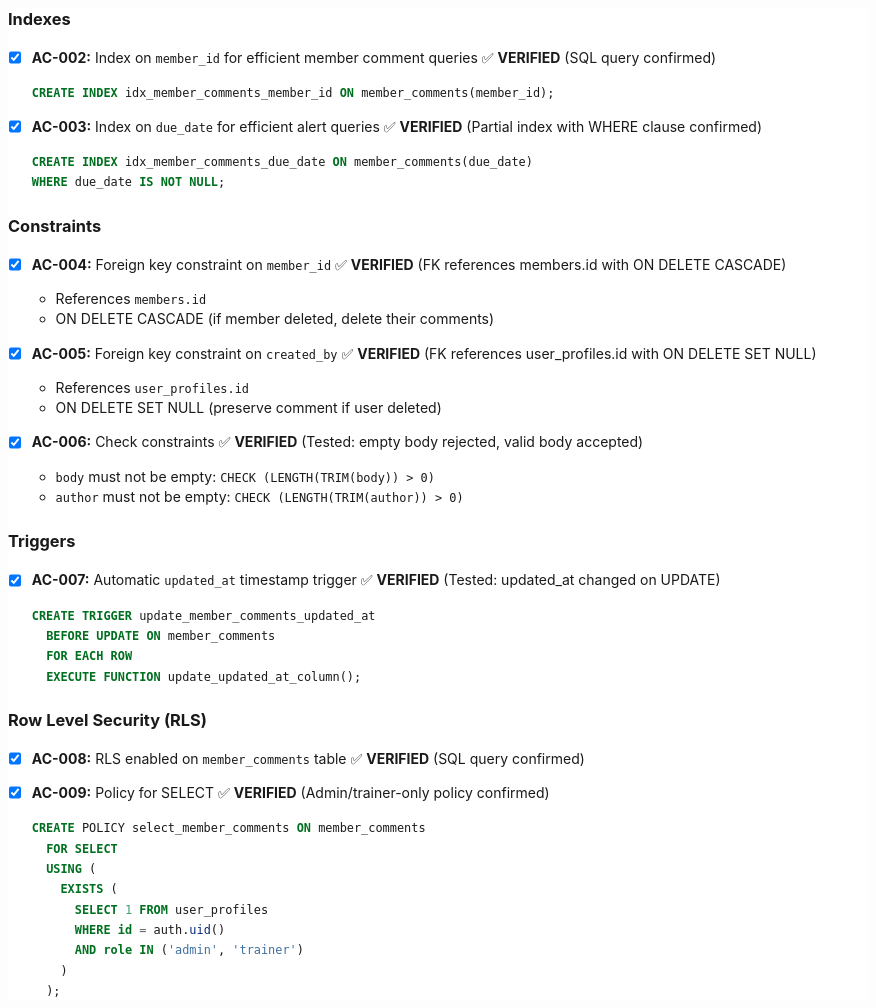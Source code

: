 ### Indexes

- [x] **AC-002:** Index on `member_id` for efficient member comment queries ✅ **VERIFIED** (SQL query confirmed)

  ```sql
  CREATE INDEX idx_member_comments_member_id ON member_comments(member_id);
  ```

- [x] **AC-003:** Index on `due_date` for efficient alert queries ✅ **VERIFIED** (Partial index with WHERE clause confirmed)

  ```sql
  CREATE INDEX idx_member_comments_due_date ON member_comments(due_date)
  WHERE due_date IS NOT NULL;
  ```

### Constraints

- [x] **AC-004:** Foreign key constraint on `member_id` ✅ **VERIFIED** (FK references members.id with ON DELETE CASCADE)
  - References `members.id`
  - ON DELETE CASCADE (if member deleted, delete their comments)

- [x] **AC-005:** Foreign key constraint on `created_by` ✅ **VERIFIED** (FK references user_profiles.id with ON DELETE SET NULL)
  - References `user_profiles.id`
  - ON DELETE SET NULL (preserve comment if user deleted)

- [x] **AC-006:** Check constraints ✅ **VERIFIED** (Tested: empty body rejected, valid body accepted)
  - `body` must not be empty: `CHECK (LENGTH(TRIM(body)) > 0)`
  - `author` must not be empty: `CHECK (LENGTH(TRIM(author)) > 0)`

### Triggers

- [x] **AC-007:** Automatic `updated_at` timestamp trigger ✅ **VERIFIED** (Tested: updated_at changed on UPDATE)

  ```sql
  CREATE TRIGGER update_member_comments_updated_at
    BEFORE UPDATE ON member_comments
    FOR EACH ROW
    EXECUTE FUNCTION update_updated_at_column();
  ```

### Row Level Security (RLS)

- [x] **AC-008:** RLS enabled on `member_comments` table ✅ **VERIFIED** (SQL query confirmed)

- [x] **AC-009:** Policy for SELECT ✅ **VERIFIED** (Admin/trainer-only policy confirmed)

  ```sql
  CREATE POLICY select_member_comments ON member_comments
    FOR SELECT
    USING (
      EXISTS (
        SELECT 1 FROM user_profiles
        WHERE id = auth.uid()
        AND role IN ('admin', 'trainer')
      )
    );
  ```
